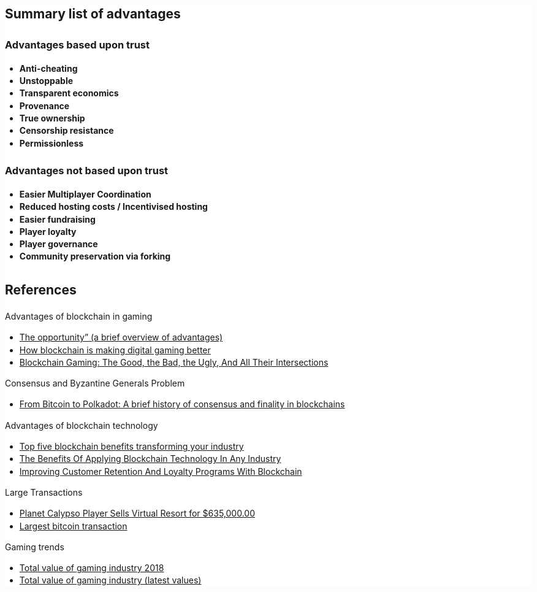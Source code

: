 
## Summary list of advantages

### Advantages based upon trust
* **Anti-cheating**
* **Unstoppable**
* **Transparent economics**
* **Provenance**
* **True ownership**
* **Censorship resistance** 
* **Permissionless**


### Advantages not based upon trust
* **Easier Multiplayer Coordination**
* **Reduced hosting costs / Incentivised hosting**
* **Easier fundraising**
* **Player loyalty**
* **Player governance** 
*  **Community preservation via forking**

## References

Advantages of blockchain in gaming
* [The opportunity” (a brief overview of advantages)](https://www.theblockcrypto.com/post/34646/blockchain-gaming-part-i-the-opportunity)
* [How blockchain is making digital gaming better](https://www.ibm.com/blogs/blockchain/2020/02/how-blockchain-is-making-digital-gaming-better/)
* [Blockchain Gaming: The Good, the Bad, the Ugly, And All Their Intersections](https://hackernoon.com/blockchain-gaming-the-good-the-bad-and-the-ugly-h1d92g6k)

Consensus and Byzantine Generals Problem
* [From Bitcoin to Polkadot: A brief history of consensus and finality in blockchains](https://medium.com/polkadot-network/consensus-and-finality-in-blockchains-21b1f634fd00)

Advantages of blockchain technology
* [Top five blockchain benefits transforming your industry](https://www.ibm.com/blogs/blockchain/2018/02/top-five-blockchain-benefits-transforming-your-industry/)
* [The Benefits Of Applying Blockchain Technology In Any Industry](https://www.forbes.com/sites/ilkerkoksal/2019/10/23/the-benefits-of-applying-blockchain-technology-in-any-industry/)
* [Improving Customer Retention And Loyalty Programs With Blockchain](https://www.forbes.com/sites/forbestechcouncil/2020/04/29/improving-customer-retention-and-loyalty-programs-with-blockchain/)

Large Transactions
* [Planet Calypso Player Sells Virtual Resort for $635,000.00](https://www.prnewswire.com/news-releases/planet-calypso-player-sells-virtual-resort-for-63500000-usd-107426428.html)
* [Largest bitcoin transaction](https://cointelegraph.com/news/bitfinex-made-a-11-billion-btc-transaction-for-only-068)

Gaming trends
* [Total value of gaming industry 2018](https://newzoo.com/insights/articles/newzoo-cuts-global-games-forecast-for-2018-to-134-9-billion/)
* [Total value of gaming industry (latest values)](https://newzoo.com/products/reports/global-games-market-report/)
